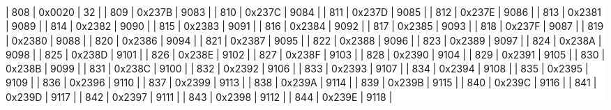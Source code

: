 |     808 | 0x0020      |          32 |
|     809 | 0x237B      |        9083 |
|     810 | 0x237C      |        9084 |
|     811 | 0x237D      |        9085 |
|     812 | 0x237E      |        9086 |
|     813 | 0x2381      |        9089 |
|     814 | 0x2382      |        9090 |
|     815 | 0x2383      |        9091 |
|     816 | 0x2384      |        9092 |
|     817 | 0x2385      |        9093 |
|     818 | 0x237F      |        9087 |
|     819 | 0x2380      |        9088 |
|     820 | 0x2386      |        9094 |
|     821 | 0x2387      |        9095 |
|     822 | 0x2388      |        9096 |
|     823 | 0x2389      |        9097 |
|     824 | 0x238A      |        9098 |
|     825 | 0x238D      |        9101 |
|     826 | 0x238E      |        9102 |
|     827 | 0x238F      |        9103 |
|     828 | 0x2390      |        9104 |
|     829 | 0x2391      |        9105 |
|     830 | 0x238B      |        9099 |
|     831 | 0x238C      |        9100 |
|     832 | 0x2392      |        9106 |
|     833 | 0x2393      |        9107 |
|     834 | 0x2394      |        9108 |
|     835 | 0x2395      |        9109 |
|     836 | 0x2396      |        9110 |
|     837 | 0x2399      |        9113 |
|     838 | 0x239A      |        9114 |
|     839 | 0x239B      |        9115 |
|     840 | 0x239C      |        9116 |
|     841 | 0x239D      |        9117 |
|     842 | 0x2397      |        9111 |
|     843 | 0x2398      |        9112 |
|     844 | 0x239E      |        9118 |